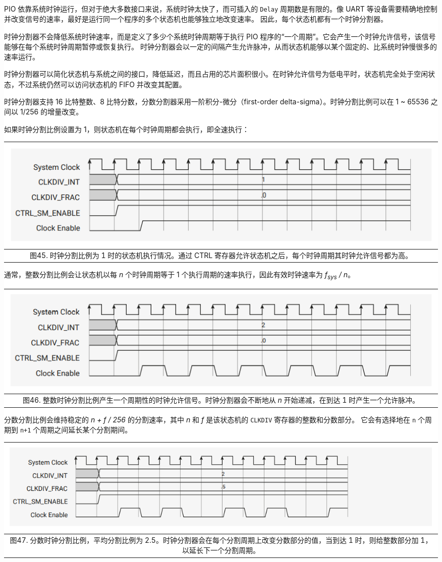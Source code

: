 PIO 依靠系统时钟运行，但对于绝大多数接口来说，系统时钟太快了，而可插入的 `Delay` 周期数是有限的。像 UART 等设备需要精确地控制并改变信号的速率，最好是运行同一个程序的多个状态机也能够独立地改变速率。
因此，每个状态机都有一个时钟分割器。

时钟分割器不会降低系统时钟速率，而是定义了多少个系统时钟周期等于执行 PIO 程序的“一个周期”。它会产生一个时钟允许信号，该信号能够在每个系统时钟周期暂停或恢复执行。
时钟分割器会以一定的间隔产生允许脉冲，从而状态机能够以某个固定的、比系统时钟慢很多的速率运行。

时钟分割器可以简化状态机与系统之间的接口，降低延迟，而且占用的芯片面积很小。在时钟允许信号为低电平时，状态机完全处于空闲状态，不过系统仍然可以访问状态机的 FIFO 并改变其配置。

时钟分割器支持 16 比特整数、8 比特分数，分数分割器采用一阶积分-微分（first-order delta-sigma）。时钟分割比例可以在 1 ~ 65536 之间以 1/256 的增量改变。

如果时钟分割比例设置为 1，则状态机在每个时钟周期都会执行，即全速执行：

| ![图45](figures/figure-45.png) |
|:--:|
| 图45. 时钟分割比例为 1 时的状态机执行情况。通过 CTRL 寄存器允许状态机之后，每个时钟周期其时钟允许信号都为高。 |

通常，整数分割比例会让状态机以每 *n* 个时钟周期等于 1 个执行周期的速率执行，因此有效时钟速率为 *f<sub>sys</sub> / n*。

| ![图46](figures/figure-46.png) |
|:--:|
| 图46. 整数时钟分割比例产生一个周期性的时钟允许信号。时钟分割器会不断地从 *n* 开始递减，在到达 1 时产生一个允许脉冲。 |

分数分割比例会维持稳定的 *n + f / 256* 的分割速率，其中 *n* 和 *f* 是该状态机的 `CLKDIV` 寄存器的整数和分数部分。
它会有选择地在 `n` 个周期到 `n+1` 个周期之间延长某个分割期间。

| ![图47](figures/figure-47.png) |
|:--:|
| 图47. 分数时钟分割比例，平均分割比例为 2.5。时钟分割器会在每个分割周期上改变分数部分的值，当到达 1 时，则给整数部分加 1，以延长下一个分割周期。 |
